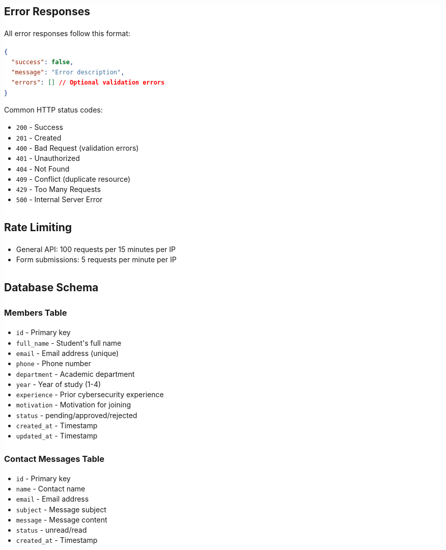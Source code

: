 ## Error Responses

All error responses follow this format:
```json
{
  "success": false,
  "message": "Error description",
  "errors": [] // Optional validation errors
}
```

Common HTTP status codes:
- `200` - Success
- `201` - Created
- `400` - Bad Request (validation errors)
- `401` - Unauthorized
- `404` - Not Found
- `409` - Conflict (duplicate resource)
- `429` - Too Many Requests
- `500` - Internal Server Error

## Rate Limiting

- General API: 100 requests per 15 minutes per IP
- Form submissions: 5 requests per minute per IP

## Database Schema

### Members Table
- `id` - Primary key
- `full_name` - Student's full name
- `email` - Email address (unique)
- `phone` - Phone number
- `department` - Academic department
- `year` - Year of study (1-4)
- `experience` - Prior cybersecurity experience
- `motivation` - Motivation for joining
- `status` - pending/approved/rejected
- `created_at` - Timestamp
- `updated_at` - Timestamp

### Contact Messages Table
- `id` - Primary key
- `name` - Contact name
- `email` - Email address
- `subject` - Message subject
- `message` - Message content
- `status` - unread/read
- `created_at` - Timestamp
